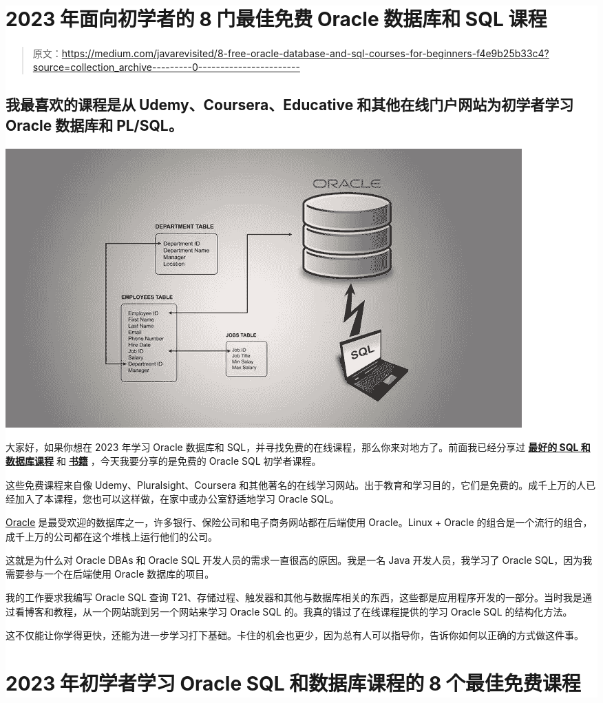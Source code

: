 # 2023 年面向初学者的 8 门最佳免费 Oracle 数据库和 SQL 课程

> 原文：<https://medium.com/javarevisited/8-free-oracle-database-and-sql-courses-for-beginners-f4e9b25b33c4?source=collection_archive---------0----------------------->

## 我最喜欢的课程是从 Udemy、Coursera、Educative 和其他在线门户网站为初学者学习 Oracle 数据库和 PL/SQL。

[![](img/176e0d9a62b0d18019878ef27544fb70.png)](http://bit.ly/2zNcfKH)

大家好，如果你想在 2023 年学习 Oracle 数据库和 SQL，并寻找免费的在线课程，那么你来对地方了。前面我已经分享过 [**最好的 SQL 和数据库课程**](/hackernoon/top-5-sql-and-database-courses-to-learn-online-48424533ac61) 和 [**书籍**](/javarevisited/5-best-books-to-learn-sql-and-database-design-for-programmers-and-developers-1e7839df2f3e?source=---------7------------------) ，今天我要分享的是免费的 Oracle SQL 初学者课程。

这些免费课程来自像 Udemy、Pluralsight、Coursera 和其他著名的在线学习网站。出于教育和学习目的，它们是免费的。成千上万的人已经加入了本课程，您也可以这样做，在家中或办公室舒适地学习 Oracle SQL。

[Oracle](https://www.oracle.com) 是最受欢迎的数据库之一，许多银行、保险公司和电子商务网站都在后端使用 Oracle。Linux + Oracle 的组合是一个流行的组合，成千上万的公司都在这个堆栈上运行他们的公司。

这就是为什么对 Oracle DBAs 和 Oracle SQL 开发人员的需求一直很高的原因。我是一名 Java 开发人员，我学习了 Oracle SQL，因为我需要参与一个在后端使用 Oracle 数据库的项目。

我的工作要求我编写 Oracle SQL 查询 T21、存储过程、触发器和其他与数据库相关的东西，这些都是应用程序开发的一部分。当时我是通过看博客和教程，从一个网站跳到另一个网站来学习 Oracle SQL 的。我真的错过了在线课程提供的学习 Oracle SQL 的结构化方法。

这不仅能让你学得更快，还能为进一步学习打下基础。卡住的机会也更少，因为总有人可以指导你，告诉你如何以正确的方式做这件事。

# 2023 年初学者学习 Oracle SQL 和数据库课程的 8 个最佳免费课程
